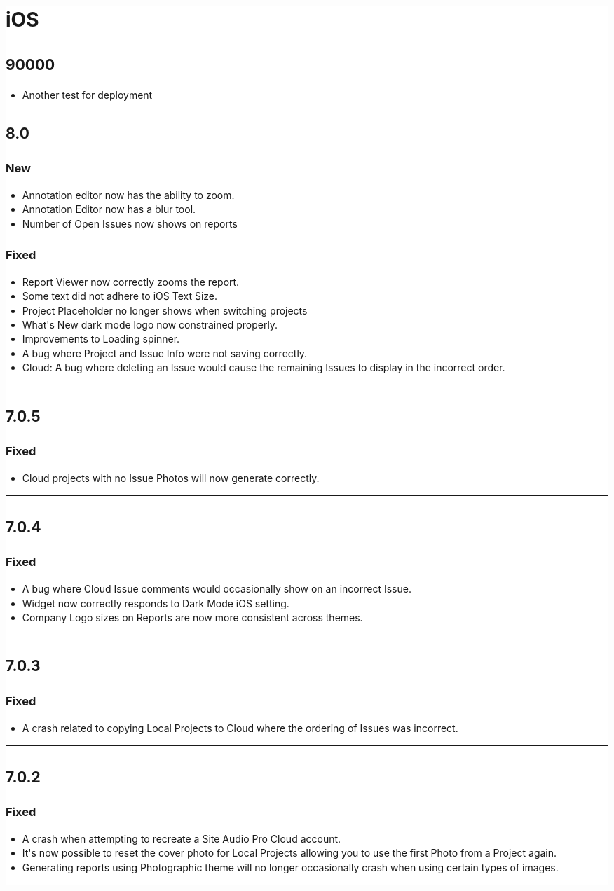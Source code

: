 # iOS

## 90000
* Another test for deployment

## 8.0
### New
* Annotation editor now has the ability to zoom. 
* Annotation Editor now has a blur tool.
* Number of Open Issues now shows on reports

### Fixed
* Report Viewer now correctly zooms the report. 
* Some text did not adhere to iOS Text Size. 
* Project Placeholder no longer shows when switching projects
* What's New dark mode logo now constrained properly. 
* Improvements to Loading spinner. 
* A bug where Project and Issue Info were not saving correctly.
* Cloud: A bug where deleting an Issue would cause the remaining Issues to display in the incorrect order.  

---

## 7.0.5
### Fixed
* Cloud projects with no Issue Photos will now generate correctly.

---

## 7.0.4
### Fixed
* A bug where Cloud Issue comments would occasionally show on an incorrect Issue. 
* Widget now correctly responds to Dark Mode iOS setting.
* Company Logo sizes on Reports are now more consistent across themes. 

---

## 7.0.3
### Fixed
* A crash related to copying Local Projects to Cloud where the ordering of Issues was incorrect.

---

## 7.0.2
### Fixed
* A crash when attempting to recreate a Site Audio Pro Cloud account.
* It's now possible to reset the cover photo for Local Projects allowing you to use the first Photo from a Project again.
* Generating reports using Photographic theme will no longer occasionally crash when using certain types of images.

---